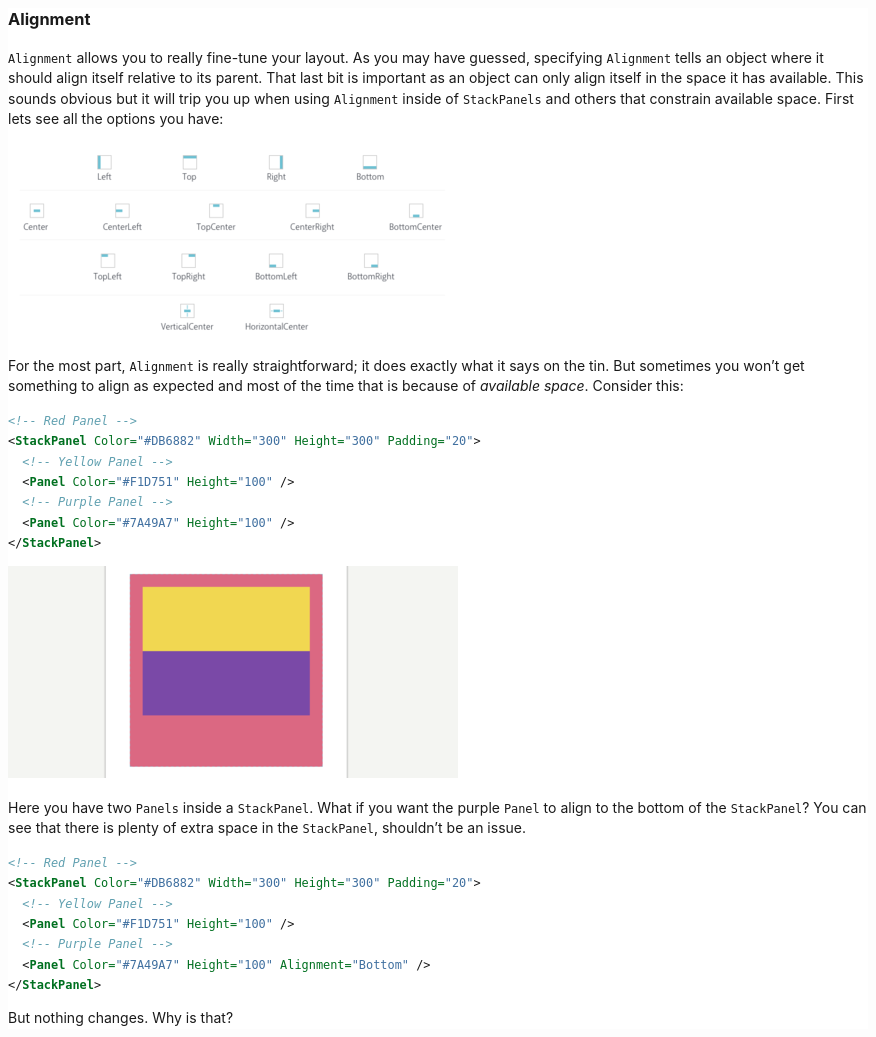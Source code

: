 ### Alignment

`Alignment` allows you to really fine-tune your layout. As you may have guessed, specifying `Alignment` tells an object where it should align itself relative to its parent. That last bit is important as an object can only align itself in the space it has available. This sounds obvious but it will trip you up when using `Alignment` inside of `StackPanels` and others that constrain available space. First lets see all the options you have:

![Alignment](../media/fuse-for-designers/Images/Alignment.png)

For the most part, `Alignment` is really straightforward; it does exactly what it says on the tin. But sometimes you won’t get something to align as expected and most of the time that is because of _available space_. Consider this:
```xml
<!-- Red Panel -->
<StackPanel Color="#DB6882" Width="300" Height="300" Padding="20">
  <!-- Yellow Panel -->
  <Panel Color="#F1D751" Height="100" />
  <!-- Purple Panel -->
  <Panel Color="#7A49A7" Height="100" />
</StackPanel>
```

![Available Space](../media/fuse-for-designers/Images/AvaialableSpace.png)

Here you have two `Panels` inside a `StackPanel`. What if you want the purple `Panel` to align to the bottom of the `StackPanel`? You can see that there is plenty of extra space in the `StackPanel`, shouldn’t be an issue.

```xml
<!-- Red Panel -->
<StackPanel Color="#DB6882" Width="300" Height="300" Padding="20">
  <!-- Yellow Panel -->
  <Panel Color="#F1D751" Height="100" />
  <!-- Purple Panel -->
  <Panel Color="#7A49A7" Height="100" Alignment="Bottom" />
</StackPanel>
```
But nothing changes. Why is that?
